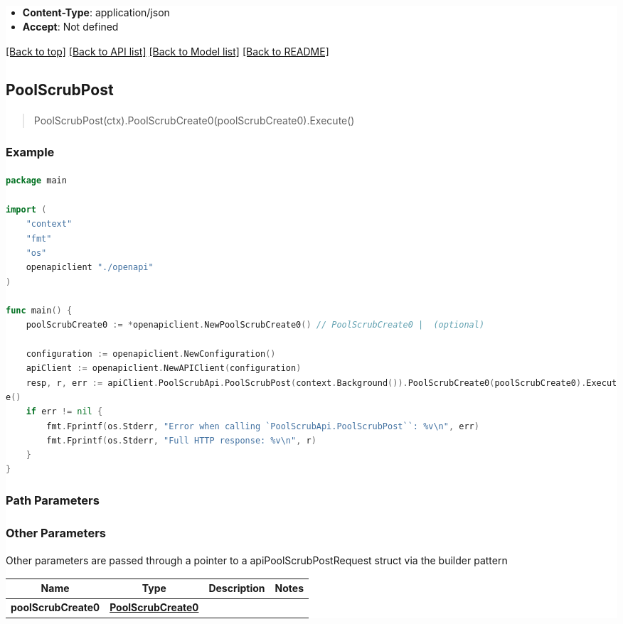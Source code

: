- **Content-Type**: application/json
- **Accept**: Not defined

[[Back to top]](#) [[Back to API list]](../README.md#documentation-for-api-endpoints)
[[Back to Model list]](../README.md#documentation-for-models)
[[Back to README]](../README.md)


## PoolScrubPost

> PoolScrubPost(ctx).PoolScrubCreate0(poolScrubCreate0).Execute()





### Example

```go
package main

import (
    "context"
    "fmt"
    "os"
    openapiclient "./openapi"
)

func main() {
    poolScrubCreate0 := *openapiclient.NewPoolScrubCreate0() // PoolScrubCreate0 |  (optional)

    configuration := openapiclient.NewConfiguration()
    apiClient := openapiclient.NewAPIClient(configuration)
    resp, r, err := apiClient.PoolScrubApi.PoolScrubPost(context.Background()).PoolScrubCreate0(poolScrubCreate0).Execute()
    if err != nil {
        fmt.Fprintf(os.Stderr, "Error when calling `PoolScrubApi.PoolScrubPost``: %v\n", err)
        fmt.Fprintf(os.Stderr, "Full HTTP response: %v\n", r)
    }
}
```

### Path Parameters



### Other Parameters

Other parameters are passed through a pointer to a apiPoolScrubPostRequest struct via the builder pattern


Name | Type | Description  | Notes
------------- | ------------- | ------------- | -------------
 **poolScrubCreate0** | [**PoolScrubCreate0**](PoolScrubCreate0.md) |  | 
